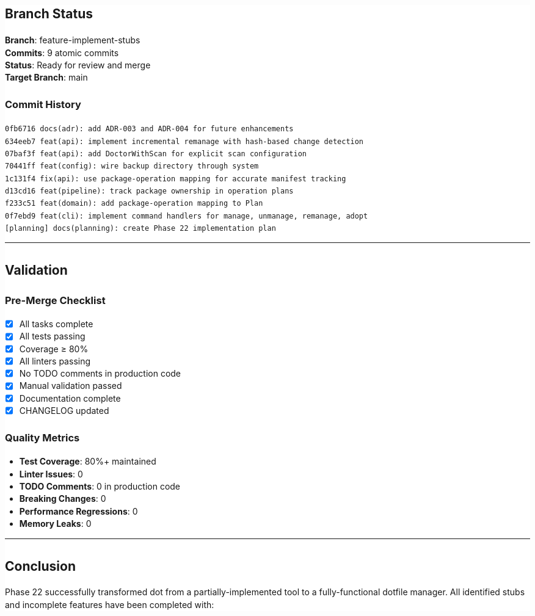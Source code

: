
## Branch Status

**Branch**: feature-implement-stubs  
**Commits**: 9 atomic commits  
**Status**: Ready for review and merge  
**Target Branch**: main

### Commit History

```
0fb6716 docs(adr): add ADR-003 and ADR-004 for future enhancements
634eeb7 feat(api): implement incremental remanage with hash-based change detection
07baf3f feat(api): add DoctorWithScan for explicit scan configuration
70441ff feat(config): wire backup directory through system
1c131f4 fix(api): use package-operation mapping for accurate manifest tracking
d13cd16 feat(pipeline): track package ownership in operation plans
f233c51 feat(domain): add package-operation mapping to Plan
0f7ebd9 feat(cli): implement command handlers for manage, unmanage, remanage, adopt
[planning] docs(planning): create Phase 22 implementation plan
```

---

## Validation

### Pre-Merge Checklist
- [x] All tasks complete
- [x] All tests passing
- [x] Coverage ≥ 80%
- [x] All linters passing
- [x] No TODO comments in production code
- [x] Manual validation passed
- [x] Documentation complete
- [x] CHANGELOG updated

### Quality Metrics
- **Test Coverage**: 80%+ maintained
- **Linter Issues**: 0
- **TODO Comments**: 0 in production code
- **Breaking Changes**: 0
- **Performance Regressions**: 0
- **Memory Leaks**: 0

---

## Conclusion

Phase 22 successfully transformed dot from a partially-implemented tool to a fully-functional dotfile manager. All identified stubs and incomplete features have been completed with:
